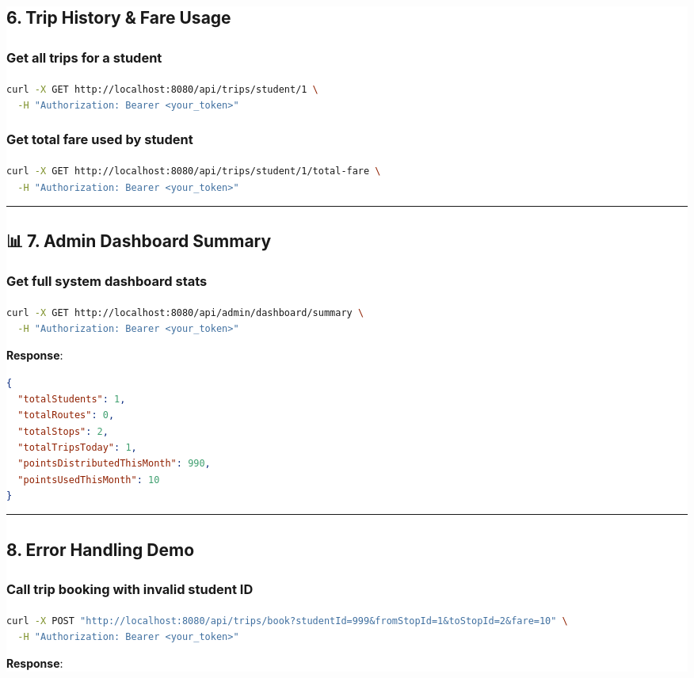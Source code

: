 
## 6. Trip History & Fare Usage

###  Get all trips for a student

```bash
curl -X GET http://localhost:8080/api/trips/student/1 \
  -H "Authorization: Bearer <your_token>"
```

###  Get total fare used by student

```bash
curl -X GET http://localhost:8080/api/trips/student/1/total-fare \
  -H "Authorization: Bearer <your_token>"
```

---

## 📊 7. Admin Dashboard Summary

###  Get full system dashboard stats

```bash
curl -X GET http://localhost:8080/api/admin/dashboard/summary \
  -H "Authorization: Bearer <your_token>"
```

 **Response**:

```json
{
  "totalStudents": 1,
  "totalRoutes": 0,
  "totalStops": 2,
  "totalTripsToday": 1,
  "pointsDistributedThisMonth": 990,
  "pointsUsedThisMonth": 10
}
```

---

##  8. Error Handling Demo

###  Call trip booking with invalid student ID

```bash
curl -X POST "http://localhost:8080/api/trips/book?studentId=999&fromStopId=1&toStopId=2&fare=10" \
  -H "Authorization: Bearer <your_token>"
```

 **Response**:
